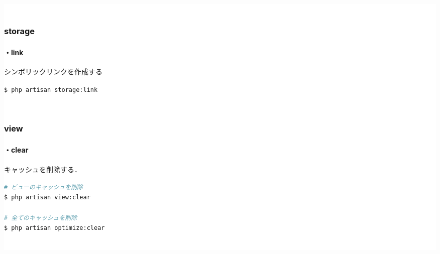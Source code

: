 <br>

### storage

#### ・link

シンボリックリンクを作成する

```bash
$ php artisan storage:link
```

<br>

### view

#### ・clear

キャッシュを削除する．

```bash
# ビューのキャッシュを削除
$ php artisan view:clear

# 全てのキャッシュを削除
$ php artisan optimize:clear
```

<br>

